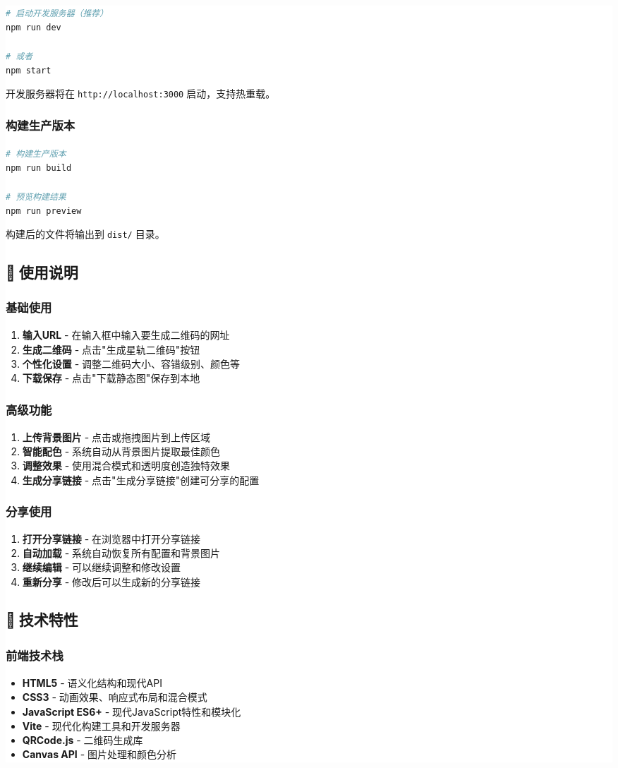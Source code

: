 ```bash
# 启动开发服务器（推荐）
npm run dev

# 或者
npm start
```

开发服务器将在 `http://localhost:3000` 启动，支持热重载。

### 构建生产版本

```bash
# 构建生产版本
npm run build

# 预览构建结果
npm run preview
```

构建后的文件将输出到 `dist/` 目录。

## 📖 使用说明

### 基础使用
1. **输入URL** - 在输入框中输入要生成二维码的网址
2. **生成二维码** - 点击"生成星轨二维码"按钮
3. **个性化设置** - 调整二维码大小、容错级别、颜色等
4. **下载保存** - 点击"下载静态图"保存到本地

### 高级功能
1. **上传背景图片** - 点击或拖拽图片到上传区域
2. **智能配色** - 系统自动从背景图片提取最佳颜色
3. **调整效果** - 使用混合模式和透明度创造独特效果
4. **生成分享链接** - 点击"生成分享链接"创建可分享的配置

### 分享使用
1. **打开分享链接** - 在浏览器中打开分享链接
2. **自动加载** - 系统自动恢复所有配置和背景图片
3. **继续编辑** - 可以继续调整和修改设置
4. **重新分享** - 修改后可以生成新的分享链接

## 🎨 技术特性

### 前端技术栈

- **HTML5** - 语义化结构和现代API
- **CSS3** - 动画效果、响应式布局和混合模式
- **JavaScript ES6+** - 现代JavaScript特性和模块化
- **Vite** - 现代化构建工具和开发服务器
- **QRCode.js** - 二维码生成库
- **Canvas API** - 图片处理和颜色分析
